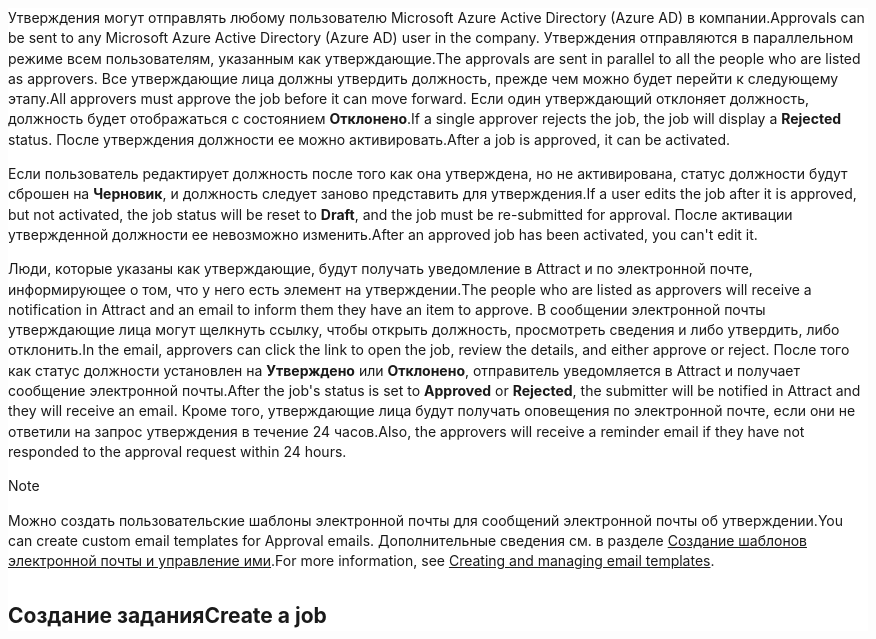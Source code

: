 <span data-ttu-id="94435-214">Утверждения могут отправлять любому пользователю Microsoft Azure Active Directory (Azure AD) в компании.</span><span class="sxs-lookup"><span data-stu-id="94435-214">Approvals can be sent to any Microsoft Azure Active Directory (Azure AD) user in the company.</span></span> <span data-ttu-id="94435-215">Утверждения отправляются в параллельном режиме всем пользователям, указанным как утверждающие.</span><span class="sxs-lookup"><span data-stu-id="94435-215">The approvals are sent in parallel to all the people who are listed as approvers.</span></span> <span data-ttu-id="94435-216">Все утверждающие лица должны утвердить должность, прежде чем можно будет перейти к следующему этапу.</span><span class="sxs-lookup"><span data-stu-id="94435-216">All approvers must approve the job before it can move forward.</span></span> <span data-ttu-id="94435-217">Если один утверждающий отклоняет должность, должность будет отображаться с состоянием **Отклонено**.</span><span class="sxs-lookup"><span data-stu-id="94435-217">If a single approver rejects the job, the job will display a **Rejected** status.</span></span> <span data-ttu-id="94435-218">После утверждения должности ее можно активировать.</span><span class="sxs-lookup"><span data-stu-id="94435-218">After a job is approved, it can be activated.</span></span>

<span data-ttu-id="94435-219">Если пользователь редактирует должность после того как она утверждена, но не активирована, статус должности будут сброшен на **Черновик**, и должность следует заново представить для утверждения.</span><span class="sxs-lookup"><span data-stu-id="94435-219">If a user edits the job after it is approved, but not activated, the job status will be reset to **Draft**, and the job must be re-submitted for approval.</span></span> <span data-ttu-id="94435-220">После активации утвержденной должности ее невозможно изменить.</span><span class="sxs-lookup"><span data-stu-id="94435-220">After an approved job has been activated, you can't edit it.</span></span>

<span data-ttu-id="94435-221">Люди, которые указаны как утверждающие, будут получать уведомление в Attract и по электронной почте, информирующее о том, что у него есть элемент на утверждении.</span><span class="sxs-lookup"><span data-stu-id="94435-221">The people who are listed as approvers will receive a notification in Attract and an email to inform them they have an item to approve.</span></span>  <span data-ttu-id="94435-222">В сообщении электронной почты утверждающие лица могут щелкнуть ссылку, чтобы открыть должность, просмотреть сведения и либо утвердить, либо отклонить.</span><span class="sxs-lookup"><span data-stu-id="94435-222">In the email, approvers can click the link to open the job, review the details, and either approve or reject.</span></span> <span data-ttu-id="94435-223">После того как статус должности установлен на **Утверждено** или **Отклонено**, отправитель уведомляется в Attract и получает сообщение электронной почты.</span><span class="sxs-lookup"><span data-stu-id="94435-223">After the job's status is set to **Approved** or **Rejected**, the submitter will be notified in Attract and they will receive an email.</span></span> <span data-ttu-id="94435-224">Кроме того, утверждающие лица будут получать оповещения по электронной почте, если они не ответили на запрос утверждения в течение 24 часов.</span><span class="sxs-lookup"><span data-stu-id="94435-224">Also, the approvers will receive a reminder email if they have not responded to the approval request within 24 hours.</span></span>

> [!NOTE]
> <span data-ttu-id="94435-225">Можно создать пользовательские шаблоны электронной почты для сообщений электронной почты об утверждении.</span><span class="sxs-lookup"><span data-stu-id="94435-225">You can create custom email templates for Approval emails.</span></span> <span data-ttu-id="94435-226">Дополнительные сведения см. в разделе [Создание шаблонов электронной почты и управление ими](https://docs.microsoft.com/en-us/dynamics365/unified-operations/talent/email-templates).</span><span class="sxs-lookup"><span data-stu-id="94435-226">For more information, see [Creating and managing email templates](https://docs.microsoft.com/en-us/dynamics365/unified-operations/talent/email-templates).</span></span>

## <a name="create-a-job"></a><span data-ttu-id="94435-227">Создание задания</span><span class="sxs-lookup"><span data-stu-id="94435-227">Create a job</span></span>
